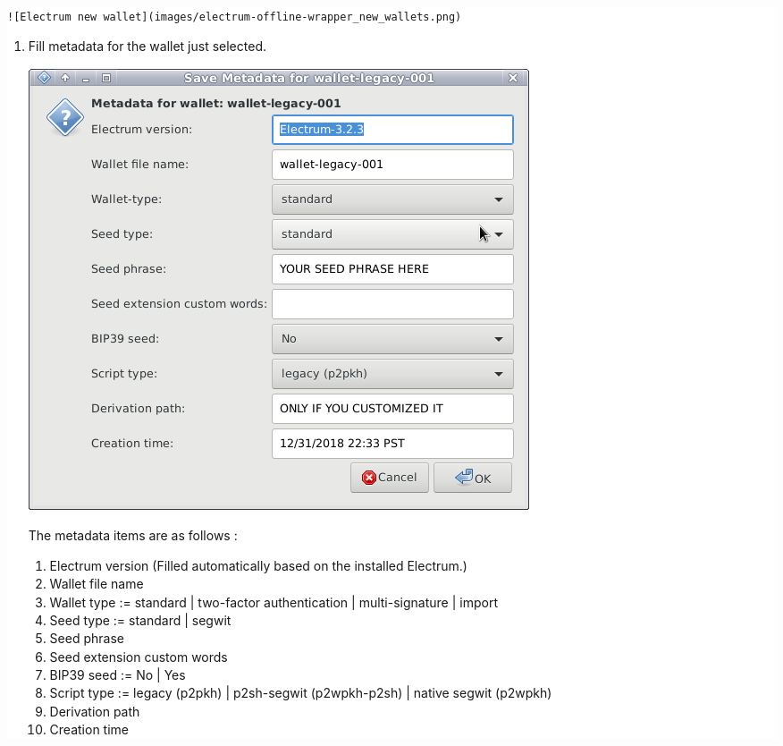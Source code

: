     ![Electrum new wallet](images/electrum-offline-wrapper_new_wallets.png)

01. Fill metadata for the wallet just selected.

    ![wallet metadata](images/electrum-offline-wrapper_metadata.png)

    The metadata items are as follows :

    01. Electrum version (Filled automatically based on the installed Electrum.)
    01. Wallet file name
    01. Wallet type := standard | two-factor authentication | multi-signature | import
    01. Seed type := standard | segwit
    01. Seed phrase
    01. Seed extension custom words
    01. BIP39 seed := No | Yes
    01. Script type := legacy (p2pkh) | p2sh-segwit (p2wpkh-p2sh) | native segwit (p2wpkh)
    01. Derivation path
    01. Creation time
